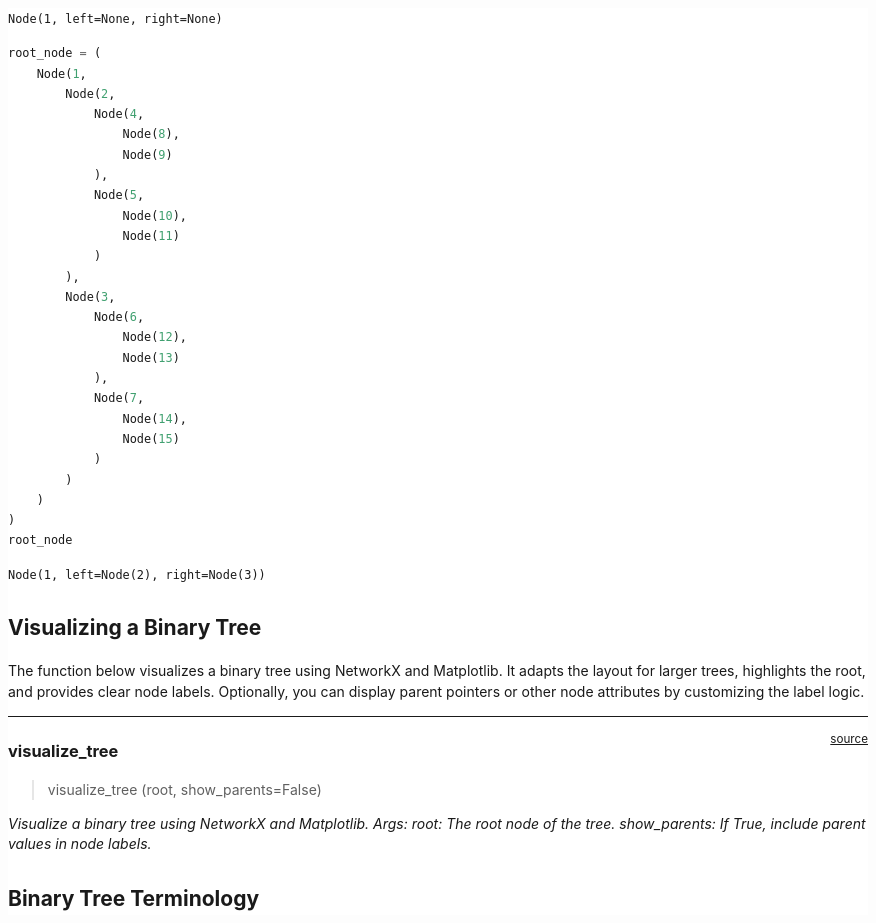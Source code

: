     Node(1, left=None, right=None)

``` python
root_node = (
    Node(1,
        Node(2,
            Node(4,
                Node(8),
                Node(9)
            ),
            Node(5,
                Node(10),
                Node(11)
            )
        ),
        Node(3,
            Node(6,
                Node(12),
                Node(13)
            ),
            Node(7,
                Node(14),
                Node(15)
            )
        )
    )
)
root_node
```

    Node(1, left=Node(2), right=Node(3))

## Visualizing a Binary Tree

The function below visualizes a binary tree using NetworkX and
Matplotlib. It adapts the layout for larger trees, highlights the root,
and provides clear node labels. Optionally, you can display parent
pointers or other node attributes by customizing the label logic.

------------------------------------------------------------------------

<a
href="https://github.com/BrunodsLilly/ElitePython/blob/main/ElitePython/binary_trees.py#L14"
target="_blank" style="float:right; font-size:smaller">source</a>

### visualize_tree

>  visualize_tree (root, show_parents=False)

*Visualize a binary tree using NetworkX and Matplotlib. Args: root: The
root node of the tree. show_parents: If True, include parent values in
node labels.*

## Binary Tree Terminology
